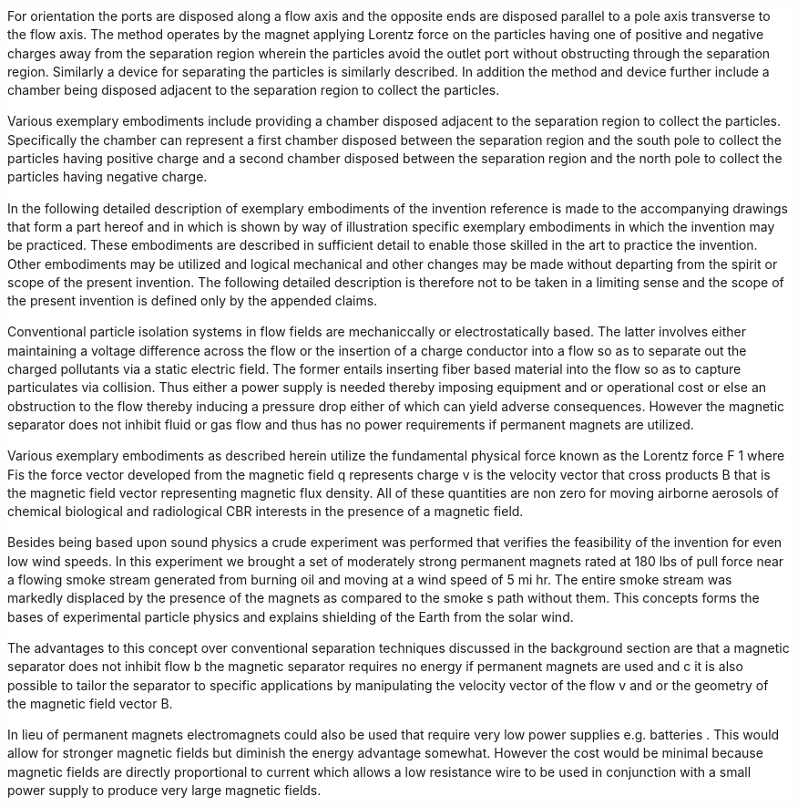 For orientation the ports are disposed along a flow axis and the opposite ends are disposed parallel to a pole axis transverse to the flow axis. The method operates by the magnet applying Lorentz force on the particles having one of positive and negative charges away from the separation region wherein the particles avoid the outlet port without obstructing through the separation region. Similarly a device for separating the particles is similarly described. In addition the method and device further include a chamber being disposed adjacent to the separation region to collect the particles.

Various exemplary embodiments include providing a chamber disposed adjacent to the separation region to collect the particles. Specifically the chamber can represent a first chamber disposed between the separation region and the south pole to collect the particles having positive charge and a second chamber disposed between the separation region and the north pole to collect the particles having negative charge.

In the following detailed description of exemplary embodiments of the invention reference is made to the accompanying drawings that form a part hereof and in which is shown by way of illustration specific exemplary embodiments in which the invention may be practiced. These embodiments are described in sufficient detail to enable those skilled in the art to practice the invention. Other embodiments may be utilized and logical mechanical and other changes may be made without departing from the spirit or scope of the present invention. The following detailed description is therefore not to be taken in a limiting sense and the scope of the present invention is defined only by the appended claims.

Conventional particle isolation systems in flow fields are mechaniccally or electrostatically based. The latter involves either maintaining a voltage difference across the flow or the insertion of a charge conductor into a flow so as to separate out the charged pollutants via a static electric field. The former entails inserting fiber based material into the flow so as to capture particulates via collision. Thus either a power supply is needed thereby imposing equipment and or operational cost or else an obstruction to the flow thereby inducing a pressure drop either of which can yield adverse consequences. However the magnetic separator does not inhibit fluid or gas flow and thus has no power requirements if permanent magnets are utilized.

Various exemplary embodiments as described herein utilize the fundamental physical force known as the Lorentz force F 1 where Fis the force vector developed from the magnetic field q represents charge v is the velocity vector that cross products B that is the magnetic field vector representing magnetic flux density. All of these quantities are non zero for moving airborne aerosols of chemical biological and radiological CBR interests in the presence of a magnetic field.

Besides being based upon sound physics a crude experiment was performed that verifies the feasibility of the invention for even low wind speeds. In this experiment we brought a set of moderately strong permanent magnets rated at 180 lbs of pull force near a flowing smoke stream generated from burning oil and moving at a wind speed of 5 mi hr. The entire smoke stream was markedly displaced by the presence of the magnets as compared to the smoke s path without them. This concepts forms the bases of experimental particle physics and explains shielding of the Earth from the solar wind.

The advantages to this concept over conventional separation techniques discussed in the background section are that a magnetic separator does not inhibit flow b the magnetic separator requires no energy if permanent magnets are used and c it is also possible to tailor the separator to specific applications by manipulating the velocity vector of the flow v and or the geometry of the magnetic field vector B.

In lieu of permanent magnets electromagnets could also be used that require very low power supplies e.g. batteries . This would allow for stronger magnetic fields but diminish the energy advantage somewhat. However the cost would be minimal because magnetic fields are directly proportional to current which allows a low resistance wire to be used in conjunction with a small power supply to produce very large magnetic fields.
